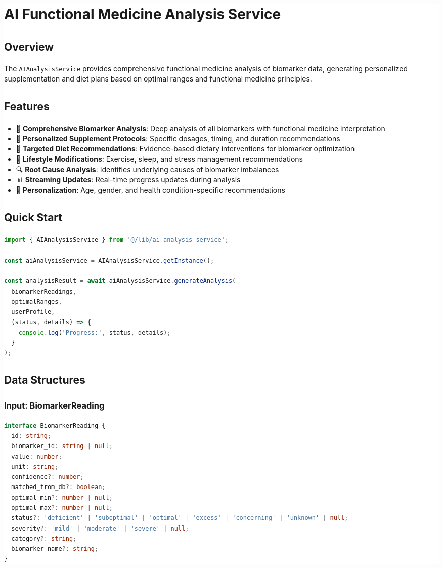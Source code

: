 # AI Functional Medicine Analysis Service

## Overview

The `AIAnalysisService` provides comprehensive functional medicine analysis of biomarker data, generating personalized supplementation and diet plans based on optimal ranges and functional medicine principles.

## Features

- 🧬 **Comprehensive Biomarker Analysis**: Deep analysis of all biomarkers with functional medicine interpretation
- 💊 **Personalized Supplement Protocols**: Specific dosages, timing, and duration recommendations
- 🥗 **Targeted Diet Recommendations**: Evidence-based dietary interventions for biomarker optimization
- 🏃 **Lifestyle Modifications**: Exercise, sleep, and stress management recommendations
- 🔍 **Root Cause Analysis**: Identifies underlying causes of biomarker imbalances
- 📊 **Streaming Updates**: Real-time progress updates during analysis
- 👤 **Personalization**: Age, gender, and health condition-specific recommendations

## Quick Start

```typescript
import { AIAnalysisService } from '@/lib/ai-analysis-service';

const aiAnalysisService = AIAnalysisService.getInstance();

const analysisResult = await aiAnalysisService.generateAnalysis(
  biomarkerReadings,
  optimalRanges,
  userProfile,
  (status, details) => {
    console.log('Progress:', status, details);
  }
);
```

## Data Structures

### Input: BiomarkerReading

```typescript
interface BiomarkerReading {
  id: string;
  biomarker_id: string | null;
  value: number;
  unit: string;
  confidence?: number;
  matched_from_db?: boolean;
  optimal_min?: number | null;
  optimal_max?: number | null;
  status?: 'deficient' | 'suboptimal' | 'optimal' | 'excess' | 'concerning' | 'unknown' | null;
  severity?: 'mild' | 'moderate' | 'severe' | null;
  category?: string;
  biomarker_name?: string;
}
```
